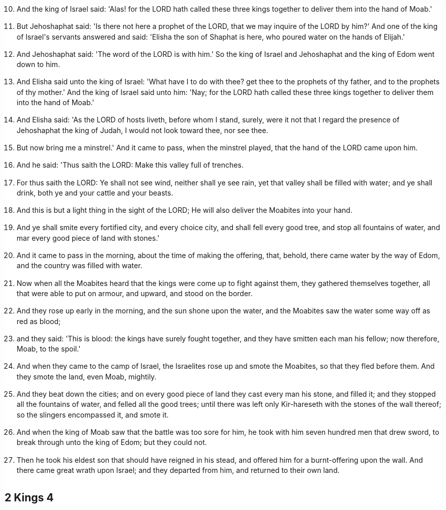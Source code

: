 10. And the king of Israel said: 'Alas! for the LORD hath called these three kings together to deliver them into the hand of Moab.'

11. But Jehoshaphat said: 'Is there not here a prophet of the LORD, that we may inquire of the LORD by him?' And one of the king of Israel's servants answered and said: 'Elisha the son of Shaphat is here, who poured water on the hands of Elijah.'

12. And Jehoshaphat said: 'The word of the LORD is with him.' So the king of Israel and Jehoshaphat and the king of Edom went down to him.

13. And Elisha said unto the king of Israel: 'What have I to do with thee? get thee to the prophets of thy father, and to the prophets of thy mother.' And the king of Israel said unto him: 'Nay; for the LORD hath called these three kings together to deliver them into the hand of Moab.'

14. And Elisha said: 'As the LORD of hosts liveth, before whom I stand, surely, were it not that I regard the presence of Jehoshaphat the king of Judah, I would not look toward thee, nor see thee.

15. But now bring me a minstrel.' And it came to pass, when the minstrel played, that the hand of the LORD came upon him.

16. And he said: 'Thus saith the LORD: Make this valley full of trenches.

17. For thus saith the LORD: Ye shall not see wind, neither shall ye see rain, yet that valley shall be filled with water; and ye shall drink, both ye and your cattle and your beasts.

18. And this is but a light thing in the sight of the LORD; He will also deliver the Moabites into your hand.

19. And ye shall smite every fortified city, and every choice city, and shall fell every good tree, and stop all fountains of water, and mar every good piece of land with stones.'

20. And it came to pass in the morning, about the time of making the offering, that, behold, there came water by the way of Edom, and the country was filled with water.

21. Now when all the Moabites heard that the kings were come up to fight against them, they gathered themselves together, all that were able to put on armour, and upward, and stood on the border.

22. And they rose up early in the morning, and the sun shone upon the water, and the Moabites saw the water some way off as red as blood;

23. and they said: 'This is blood: the kings have surely fought together, and they have smitten each man his fellow; now therefore, Moab, to the spoil.'

24. And when they came to the camp of Israel, the Israelites rose up and smote the Moabites, so that they fled before them. And they smote the land, even Moab, mightily.

25. And they beat down the cities; and on every good piece of land they cast every man his stone, and filled it; and they stopped all the fountains of water, and felled all the good trees; until there was left only Kir-hareseth with the stones of the wall thereof; so the slingers encompassed it, and smote it.

26. And when the king of Moab saw that the battle was too sore for him, he took with him seven hundred men that drew sword, to break through unto the king of Edom; but they could not.

27. Then he took his eldest son that should have reigned in his stead, and offered him for a burnt-offering upon the wall. And there came great wrath upon Israel; and they departed from him, and returned to their own land.

## 2 Kings 4
